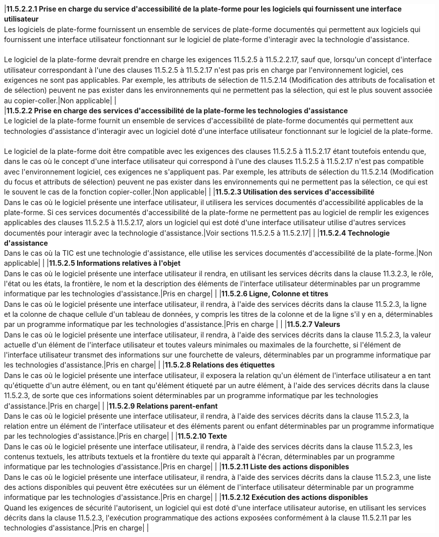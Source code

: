 |**11.5.2.2.1 Prise en charge du service d'accessibilité de la plate-forme pour les logiciels qui fournissent une interface utilisateur**<br/>Les logiciels de plate-forme fournissent un ensemble de services de plate-forme documentés qui permettent aux logiciels qui fournissent une interface utilisateur fonctionnant sur le logiciel de plate-forme d'interagir avec la technologie d'assistance.<br/><br/>Le logiciel de la plate-forme devrait prendre en charge les exigences 11.5.2.5 à 11.5.2.2.17, sauf que, lorsqu'un concept d'interface utilisateur correspondant à l'une des clauses 11.5.2.5 à 11.5.2.17 n'est pas pris en charge par l'environnement logiciel, ces exigences ne sont pas applicables. Par exemple, les attributs de sélection de 11.5.2.14 (Modification des attributs de focalisation et de sélection) peuvent ne pas exister dans les environnements qui ne permettent pas la sélection, qui est le plus souvent associée au copier-coller.|Non applicable| |    
|**11.5.2.2 Prise en charge des services d'accessibilité de la plate-forme les technologies d'assistance**<br/>Le logiciel de la plate-forme fournit un ensemble de services d'accessibilité de plate-forme documentés qui permettent aux technologies d'assistance d'interagir avec un logiciel doté d'une interface utilisateur fonctionnant sur le logiciel de la plate-forme.<br/><br/>Le logiciel de la plate-forme doit être compatible avec les exigences des clauses 11.5.2.5 à 11.5.2.17 étant toutefois entendu que, dans le cas où le concept d'une interface utilisateur qui correspond à l'une des clauses 11.5.2.5 à 11.5.2.17 n'est pas compatible avec l'environnement logiciel, ces exigences ne s'appliquent pas. Par exemple, les attributs de sélection du 11.5.2.14 (Modification du focus et attributs de sélection) peuvent ne pas exister dans les environnements qui ne permettent pas la sélection, ce qui est le souvent le cas de la fonction copier-coller.|Non applicable| |
|**11.5.2.3 Utilisation des services d'accessibilité**<br/>Dans le cas où le logiciel présente une interface utilisateur, il utilisera les services documentés d'accessibilité applicables de la plate-forme. Si ces services documentés d'accessibilité de la plate-forme ne permettent pas au logiciel de remplir les exigences applicables des clauses 11.5.2.5 à 11.5.2.17, alors un logiciel qui est doté d'une interface utilisateur utilise d'autres services documentés pour interagir avec la technologie d'assistance.|Voir sections 11.5.2.5 à 11.5.2.17| |
|**11.5.2.4 Technologie d'assistance**<br/>Dans le cas où la TIC est une technologie d'assistance, elle utilise les services documentés d'accessibilité de la plate-forme.|Non applicable| |
|**11.5.2.5 Informations relatives à l'objet**<br/>Dans le cas où le logiciel présente une interface utilisateur il rendra, en utilisant les services décrits dans la clause 11.3.2.3, le rôle, l'état ou les états, la frontière, le nom et la description des éléments de l'interface utilisateur déterminables par un programme informatique par les technologies d'assistance.|Pris en charge| |
|**11.5.2.6 Ligne, Colonne et titres**<br/>Dans le cas où le logiciel présente une interface utilisateur, il rendra, à l'aide des services décrits dans la clause 11.5.2.3, la ligne et la colonne de chaque cellule d'un tableau de données, y compris les titres de la colonne et de la ligne s'il y en a, déterminables par un programme informatique par les technologies d'assistance.|Pris en charge | |
|**11.5.2.7 Valeurs** <br/> Dans le cas où le logiciel présente une interface utilisateur, il rendra, à l'aide des services décrits dans la clause 11.5.2.3, la valeur actuelle d'un élément de l'interface utilisateur et toutes valeurs minimales ou maximales de la fourchette, si l'élément de l'interface utilisateur transmet des informations sur une fourchette de valeurs, déterminables par un programme informatique par les technologies d'assistance.|Pris en charge| |
|**11.5.2.8 Relations des étiquettes**<br/>Dans le cas où le logiciel présente une interface utilisateur, il exposera la relation qu'un élément de l'interface utilisateur a en tant qu'étiquette d'un autre élément, ou en tant qu'élément étiqueté par un autre élément, à l'aide des services décrits dans la clause 11.5.2.3, de sorte que ces informations soient déterminables par un programme informatique par les technologies d'assistance.|Pris en charge| |
|**11.5.2.9 Relations parent-enfant**<br/>Dans le cas où le logiciel présente une interface utilisateur, il rendra, à l'aide des services décrits dans la clause 11.5.2.3, la relation entre un élément de l'interface utilisateur et des éléments parent ou enfant déterminables par un programme informatique par les technologies d'assistance.|Pris en charge| |
|**11.5.2.10 Texte**<br/>Dans le cas où le logiciel présente une interface utilisateur, il rendra, à l'aide des services décrits dans la clause 11.5.2.3, les contenus textuels, les attributs textuels et la frontière du texte qui apparaît à l'écran, déterminables par un programme informatique par les technologies d'assistance.|Pris en charge| |
|**11.5.2.11 Liste des actions disponibles**<br/>Dans le cas où le logiciel présente une interface utilisateur, il rendra, à l'aide des services décrits dans la clause 11.5.2.3, une liste des actions disponibles qui peuvent être exécutées sur un élément de l'interface utilisateur déterminable par un programme informatique par les technologies d'assistance.|Pris en charge| |
|**11.5.2.12 Exécution des actions disponibles**<br/> Quand les exigences de sécurité l'autorisent, un logiciel qui est doté d'une interface utilisateur autorise, en utilisant les services décrits dans la clause 11.5.2.3, l'exécution programmatique des actions exposées conformément à la clause 11.5.2.11 par les technologies d'assistance.|Pris en charge| |